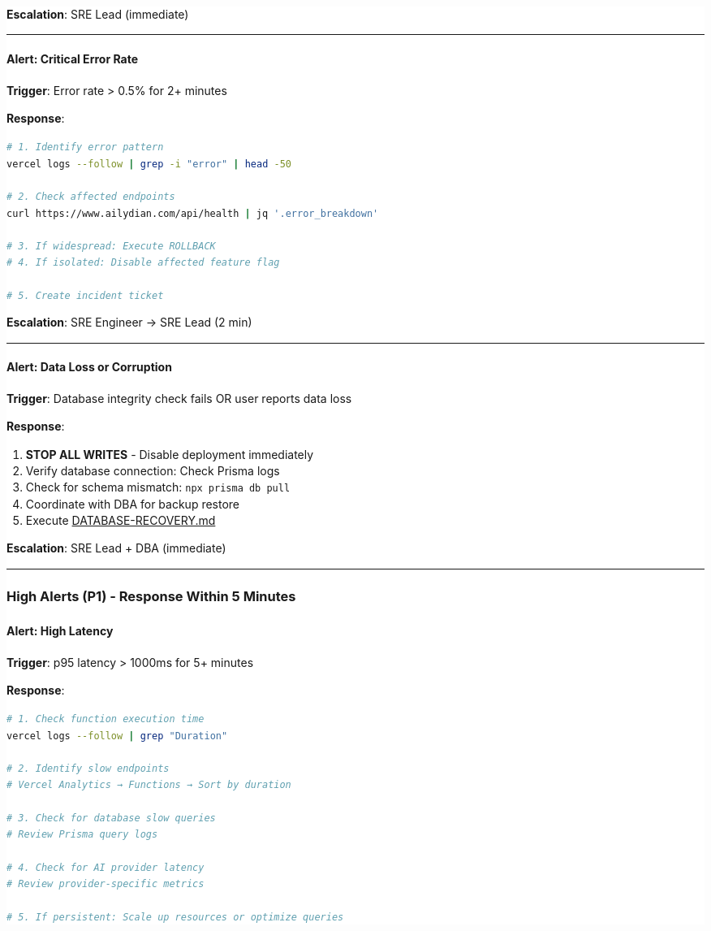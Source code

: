 **Escalation**: SRE Lead (immediate)

---

#### Alert: Critical Error Rate

**Trigger**: Error rate > 0.5% for 2+ minutes

**Response**:
```bash
# 1. Identify error pattern
vercel logs --follow | grep -i "error" | head -50

# 2. Check affected endpoints
curl https://www.ailydian.com/api/health | jq '.error_breakdown'

# 3. If widespread: Execute ROLLBACK
# 4. If isolated: Disable affected feature flag

# 5. Create incident ticket
```

**Escalation**: SRE Engineer → SRE Lead (2 min)

---

#### Alert: Data Loss or Corruption

**Trigger**: Database integrity check fails OR user reports data loss

**Response**:
1. **STOP ALL WRITES** - Disable deployment immediately
2. Verify database connection: Check Prisma logs
3. Check for schema mismatch: `npx prisma db pull`
4. Coordinate with DBA for backup restore
5. Execute [DATABASE-RECOVERY.md](./DATABASE-RECOVERY.md)

**Escalation**: SRE Lead + DBA (immediate)

---

### High Alerts (P1) - Response Within 5 Minutes

#### Alert: High Latency

**Trigger**: p95 latency > 1000ms for 5+ minutes

**Response**:
```bash
# 1. Check function execution time
vercel logs --follow | grep "Duration"

# 2. Identify slow endpoints
# Vercel Analytics → Functions → Sort by duration

# 3. Check for database slow queries
# Review Prisma query logs

# 4. Check for AI provider latency
# Review provider-specific metrics

# 5. If persistent: Scale up resources or optimize queries
```

